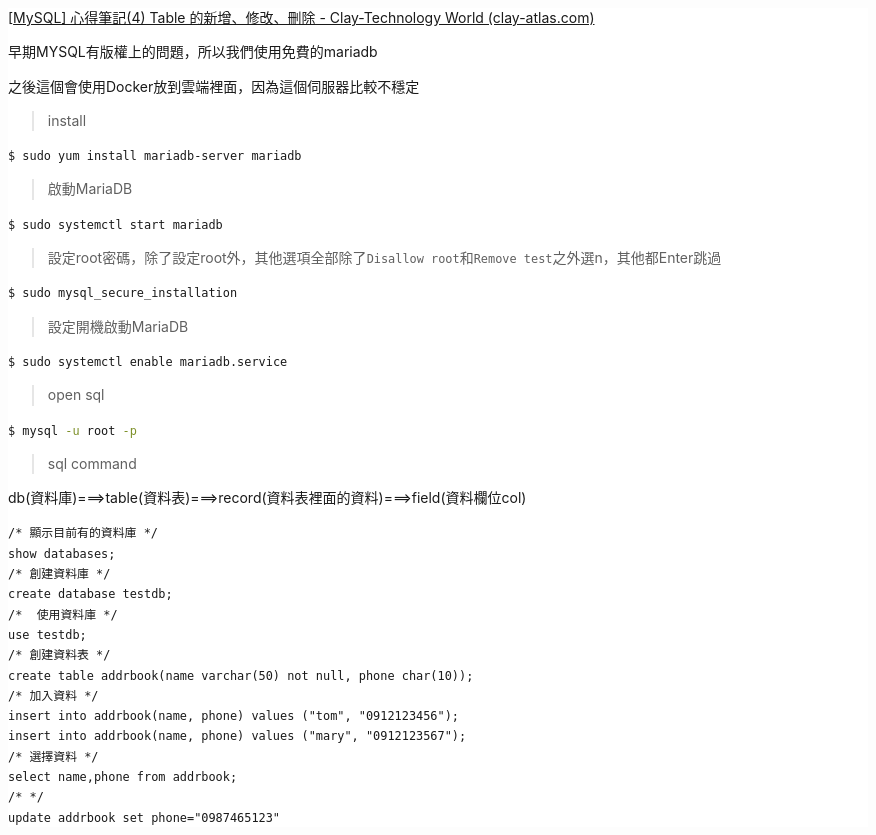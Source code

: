 [[MySQL\] 心得筆記(4) Table 的新增、修改、刪除 - Clay-Technology World (clay-atlas.com)](https://clay-atlas.com/blog/2019/11/21/sql-table-create-insert-update-remove-delete/)

早期MYSQL有版權上的問題，所以我們使用免費的mariadb

之後這個會使用Docker放到雲端裡面，因為這個伺服器比較不穩定

> install

```sh
$ sudo yum install mariadb-server mariadb
```



> 啟動MariaDB

```sh
$ sudo systemctl start mariadb
```



> 設定root密碼，除了設定root外，其他選項全部除了`Disallow root`和`Remove test`之外選n，其他都Enter跳過

```sh
$ sudo mysql_secure_installation
```



> 設定開機啟動MariaDB

```sh
$ sudo systemctl enable mariadb.service
```



> open sql

```sh
$ mysql -u root -p
```



> sql command

db(資料庫)===>table(資料表)===>record(資料表裡面的資料)===>field(資料欄位col)

```sqlite
/* 顯示目前有的資料庫 */
show databases;   
/* 創建資料庫 */
create database testdb;   
/*  使用資料庫 */
use testdb;  
/* 創建資料表 */
create table addrbook(name varchar(50) not null, phone char(10));
/* 加入資料 */
insert into addrbook(name, phone) values ("tom", "0912123456");
insert into addrbook(name, phone) values ("mary", "0912123567");
/* 選擇資料 */
select name,phone from addrbook;
/* */
update addrbook set phone="0987465123" 
```
